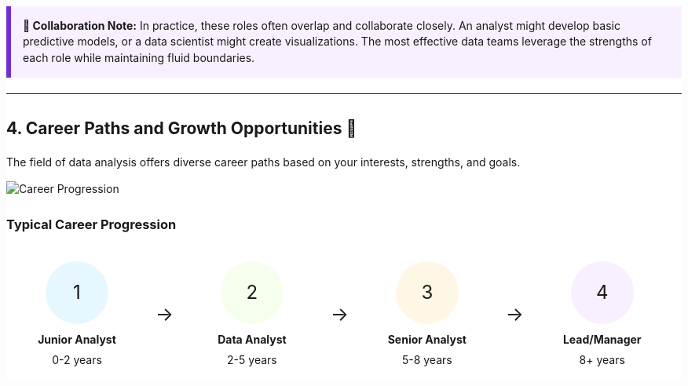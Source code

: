 </div>

<div style="padding: 15px; background-color: #f9f0ff; border-left: 6px solid #722ed1; margin: 20px 0;">
<strong>🤝 Collaboration Note:</strong> In practice, these roles often overlap and collaborate closely. An analyst might develop basic predictive models, or a data scientist might create visualizations. The most effective data teams leverage the strengths of each role while maintaining fluid boundaries.
</div>

---

## 4. Career Paths and Growth Opportunities 🚀

The field of data analysis offers diverse career paths based on your interests, strengths, and goals.

![Career Progression](image/lesson4/career_progression.png)

### Typical Career Progression

<div style="display: flex; align-items: center; flex-wrap: wrap; margin: 20px 0;">

<div style="display: flex; flex-direction: column; align-items: center; padding: 15px; min-width: 150px;">
<div style="width: 80px; height: 80px; background-color: #e6f7ff; border-radius: 50%; display: flex; justify-content: center; align-items: center; font-size: 24px;">1</div>
<div style="font-weight: bold; margin-top: 10px;">Junior Analyst</div>
<div style="text-align: center; font-size: 14px; margin-top: 5px;">0-2 years</div>
</div>

<div style="font-size: 24px; padding: 0 10px;">→</div>

<div style="display: flex; flex-direction: column; align-items: center; padding: 15px; min-width: 150px;">
<div style="width: 80px; height: 80px; background-color: #f6ffed; border-radius: 50%; display: flex; justify-content: center; align-items: center; font-size: 24px;">2</div>
<div style="font-weight: bold; margin-top: 10px;">Data Analyst</div>
<div style="text-align: center; font-size: 14px; margin-top: 5px;">2-5 years</div>
</div>

<div style="font-size: 24px; padding: 0 10px;">→</div>

<div style="display: flex; flex-direction: column; align-items: center; padding: 15px; min-width: 150px;">
<div style="width: 80px; height: 80px; background-color: #fff7e6; border-radius: 50%; display: flex; justify-content: center; align-items: center; font-size: 24px;">3</div>
<div style="font-weight: bold; margin-top: 10px;">Senior Analyst</div>
<div style="text-align: center; font-size: 14px; margin-top: 5px;">5-8 years</div>
</div>

<div style="font-size: 24px; padding: 0 10px;">→</div>

<div style="display: flex; flex-direction: column; align-items: center; padding: 15px; min-width: 150px;">
<div style="width: 80px; height: 80px; background-color: #f9f0ff; border-radius: 50%; display: flex; justify-content: center; align-items: center; font-size: 24px;">4</div>
<div style="font-weight: bold; margin-top: 10px;">Lead/Manager</div>
<div style="text-align: center; font-size: 14px; margin-top: 5px;">8+ years</div>
</div>
